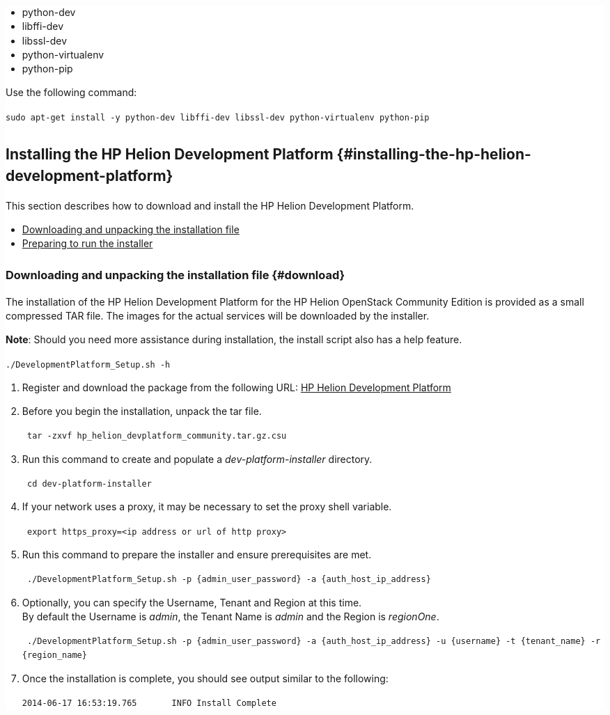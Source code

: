 * python-dev 
* libffi-dev 
* libssl-dev 
* python-virtualenv
* python-pip

Use the following command:

	sudo apt-get install -y python-dev libffi-dev libssl-dev python-virtualenv python-pip
    
## Installing the HP Helion Development Platform {#installing-the-hp-helion-development-platform}

This section describes how to download and install the HP Helion Development Platform.

* [Downloading and unpacking the installation file](#download)
* [Preparing to run the installer](#prepare)

### Downloading and unpacking the installation file {#download}

The installation of the HP Helion Development Platform for the HP Helion OpenStack Community Edition is provided as a small compressed TAR file.  The images for the actual services will be downloaded by the installer.

**Note**: Should you need more assistance during installation, the install script also has a help feature.

	./DevelopmentPlatform_Setup.sh -h

1. Register and download the package from the following URL: [HP Helion Development Platform](https://helion.hpwsportal.com/#/Product/%7B%22productId%22%3A%221245%22%7D/Show)

1. Before you begin the installation, unpack the tar file.
 
		tar -zxvf hp_helion_devplatform_community.tar.gz.csu
 
3. Run this command to create and populate a *dev-platform-installer* directory.
 
		cd dev-platform-installer
 
5. If your network uses a proxy, it may be necessary to set the proxy shell variable.

		export https_proxy=<ip address or url of http proxy>
 
7. Run this command to prepare the installer and ensure prerequisites are met. 

		./DevelopmentPlatform_Setup.sh -p {admin_user_password} -a {auth_host_ip_address}
 
9. Optionally, you can specify the Username, Tenant and Region at this time.<br /> By default the Username is *admin*, the Tenant Name is *admin* and the Region is *regionOne*. 
 
		./DevelopmentPlatform_Setup.sh -p {admin_user_password} -a {auth_host_ip_address} -u {username} -t {tenant_name} -r {region_name}
 
13. Once the installation is complete, you should see output similar to the following:
 
		2014-06-17 16:53:19.765       INFO Install Complete

